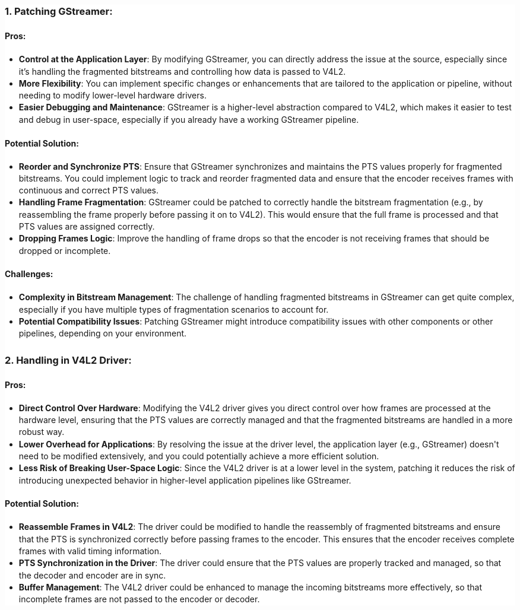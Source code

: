 ### 1. **Patching GStreamer:**

#### Pros:
- **Control at the Application Layer**: By modifying GStreamer, you can directly address the issue at the source, especially since it’s handling the fragmented bitstreams and controlling how data is passed to V4L2.
- **More Flexibility**: You can implement specific changes or enhancements that are tailored to the application or pipeline, without needing to modify lower-level hardware drivers.
- **Easier Debugging and Maintenance**: GStreamer is a higher-level abstraction compared to V4L2, which makes it easier to test and debug in user-space, especially if you already have a working GStreamer pipeline.

#### Potential Solution:
- **Reorder and Synchronize PTS**: Ensure that GStreamer synchronizes and maintains the PTS values properly for fragmented bitstreams. You could implement logic to track and reorder fragmented data and ensure that the encoder receives frames with continuous and correct PTS values.
- **Handling Frame Fragmentation**: GStreamer could be patched to correctly handle the bitstream fragmentation (e.g., by reassembling the frame properly before passing it on to V4L2). This would ensure that the full frame is processed and that PTS values are assigned correctly.
- **Dropping Frames Logic**: Improve the handling of frame drops so that the encoder is not receiving frames that should be dropped or incomplete.

#### Challenges:
- **Complexity in Bitstream Management**: The challenge of handling fragmented bitstreams in GStreamer can get quite complex, especially if you have multiple types of fragmentation scenarios to account for.
- **Potential Compatibility Issues**: Patching GStreamer might introduce compatibility issues with other components or other pipelines, depending on your environment.

### 2. **Handling in V4L2 Driver:**

#### Pros:
- **Direct Control Over Hardware**: Modifying the V4L2 driver gives you direct control over how frames are processed at the hardware level, ensuring that the PTS values are correctly managed and that the fragmented bitstreams are handled in a more robust way.
- **Lower Overhead for Applications**: By resolving the issue at the driver level, the application layer (e.g., GStreamer) doesn't need to be modified extensively, and you could potentially achieve a more efficient solution.
- **Less Risk of Breaking User-Space Logic**: Since the V4L2 driver is at a lower level in the system, patching it reduces the risk of introducing unexpected behavior in higher-level application pipelines like GStreamer.

#### Potential Solution:
- **Reassemble Frames in V4L2**: The driver could be modified to handle the reassembly of fragmented bitstreams and ensure that the PTS is synchronized correctly before passing frames to the encoder. This ensures that the encoder receives complete frames with valid timing information.
- **PTS Synchronization in the Driver**: The driver could ensure that the PTS values are properly tracked and managed, so that the decoder and encoder are in sync.
- **Buffer Management**: The V4L2 driver could be enhanced to manage the incoming bitstreams more effectively, so that incomplete frames are not passed to the encoder or decoder.
